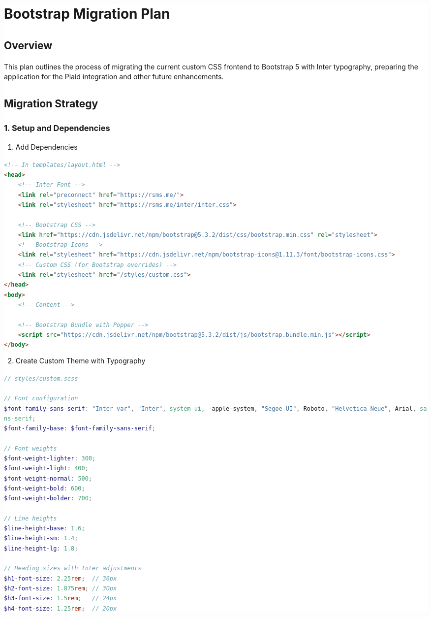 # Bootstrap Migration Plan

## Overview
This plan outlines the process of migrating the current custom CSS frontend to Bootstrap 5 with Inter typography, preparing the application for the Plaid integration and other future enhancements.

## Migration Strategy

### 1. Setup and Dependencies

1. Add Dependencies
```html
<!-- In templates/layout.html -->
<head>
    <!-- Inter Font -->
    <link rel="preconnect" href="https://rsms.me/">
    <link rel="stylesheet" href="https://rsms.me/inter/inter.css">
    
    <!-- Bootstrap CSS -->
    <link href="https://cdn.jsdelivr.net/npm/bootstrap@5.3.2/dist/css/bootstrap.min.css" rel="stylesheet">
    <!-- Bootstrap Icons -->
    <link rel="stylesheet" href="https://cdn.jsdelivr.net/npm/bootstrap-icons@1.11.3/font/bootstrap-icons.css">
    <!-- Custom CSS (for Bootstrap overrides) -->
    <link rel="stylesheet" href="/styles/custom.css">
</head>
<body>
    <!-- Content -->
    
    <!-- Bootstrap Bundle with Popper -->
    <script src="https://cdn.jsdelivr.net/npm/bootstrap@5.3.2/dist/js/bootstrap.bundle.min.js"></script>
</body>
```

2. Create Custom Theme with Typography
```scss
// styles/custom.scss

// Font configuration
$font-family-sans-serif: "Inter var", "Inter", system-ui, -apple-system, "Segoe UI", Roboto, "Helvetica Neue", Arial, sans-serif;
$font-family-base: $font-family-sans-serif;

// Font weights
$font-weight-lighter: 300;
$font-weight-light: 400;
$font-weight-normal: 500;
$font-weight-bold: 600;
$font-weight-bolder: 700;

// Line heights
$line-height-base: 1.6;
$line-height-sm: 1.4;
$line-height-lg: 1.8;

// Heading sizes with Inter adjustments
$h1-font-size: 2.25rem;  // 36px
$h2-font-size: 1.875rem; // 30px
$h3-font-size: 1.5rem;   // 24px
$h4-font-size: 1.25rem;  // 20px
```